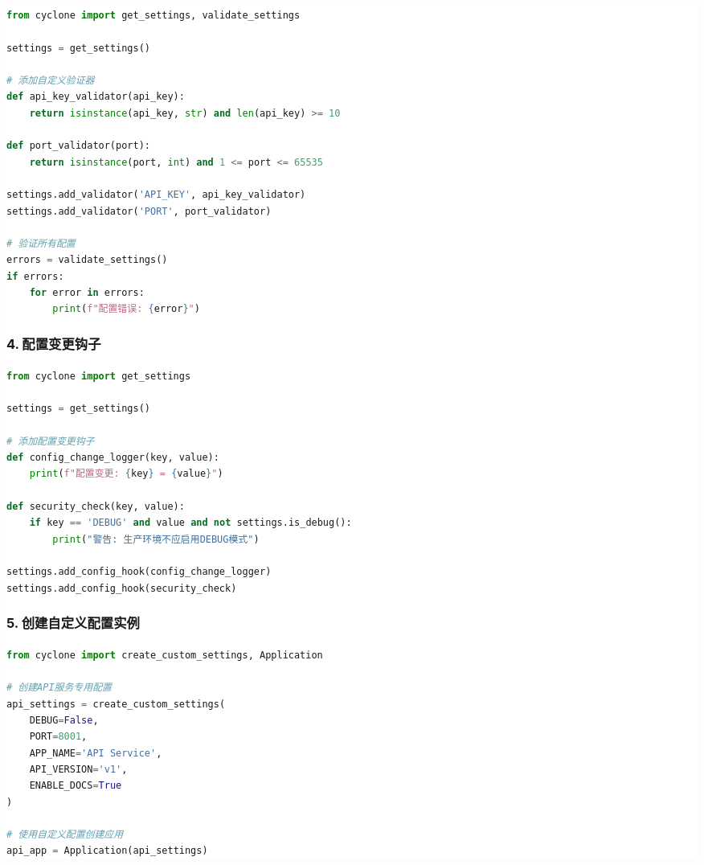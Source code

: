 ```python
from cyclone import get_settings, validate_settings

settings = get_settings()

# 添加自定义验证器
def api_key_validator(api_key):
    return isinstance(api_key, str) and len(api_key) >= 10

def port_validator(port):
    return isinstance(port, int) and 1 <= port <= 65535

settings.add_validator('API_KEY', api_key_validator)
settings.add_validator('PORT', port_validator)

# 验证所有配置
errors = validate_settings()
if errors:
    for error in errors:
        print(f"配置错误: {error}")
```

### 4. 配置变更钩子

```python
from cyclone import get_settings

settings = get_settings()

# 添加配置变更钩子
def config_change_logger(key, value):
    print(f"配置变更: {key} = {value}")

def security_check(key, value):
    if key == 'DEBUG' and value and not settings.is_debug():
        print("警告: 生产环境不应启用DEBUG模式")

settings.add_config_hook(config_change_logger)
settings.add_config_hook(security_check)
```

### 5. 创建自定义配置实例

```python
from cyclone import create_custom_settings, Application

# 创建API服务专用配置
api_settings = create_custom_settings(
    DEBUG=False,
    PORT=8001,
    APP_NAME='API Service',
    API_VERSION='v1',
    ENABLE_DOCS=True
)

# 使用自定义配置创建应用
api_app = Application(api_settings)
```
